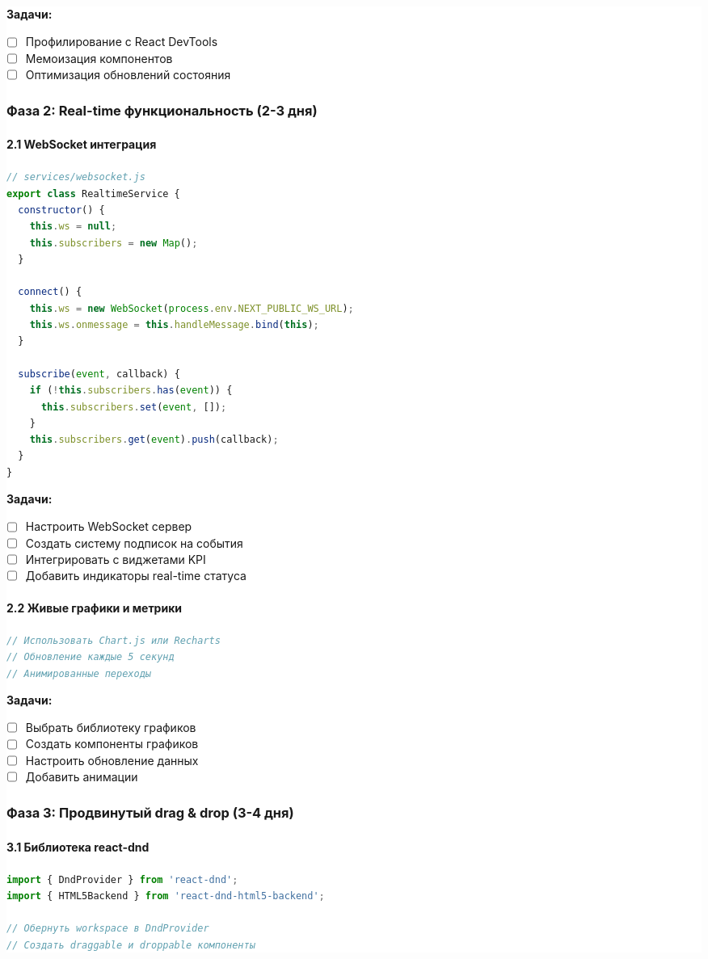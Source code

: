 **Задачи:**
- [ ] Профилирование с React DevTools
- [ ] Мемоизация компонентов
- [ ] Оптимизация обновлений состояния

### Фаза 2: Real-time функциональность (2-3 дня)

#### 2.1 WebSocket интеграция
```javascript
// services/websocket.js
export class RealtimeService {
  constructor() {
    this.ws = null;
    this.subscribers = new Map();
  }
  
  connect() {
    this.ws = new WebSocket(process.env.NEXT_PUBLIC_WS_URL);
    this.ws.onmessage = this.handleMessage.bind(this);
  }
  
  subscribe(event, callback) {
    if (!this.subscribers.has(event)) {
      this.subscribers.set(event, []);
    }
    this.subscribers.get(event).push(callback);
  }
}
```

**Задачи:**
- [ ] Настроить WebSocket сервер
- [ ] Создать систему подписок на события
- [ ] Интегрировать с виджетами KPI
- [ ] Добавить индикаторы real-time статуса

#### 2.2 Живые графики и метрики
```javascript
// Использовать Chart.js или Recharts
// Обновление каждые 5 секунд
// Анимированные переходы
```

**Задачи:**
- [ ] Выбрать библиотеку графиков
- [ ] Создать компоненты графиков
- [ ] Настроить обновление данных
- [ ] Добавить анимации

### Фаза 3: Продвинутый drag & drop (3-4 дня)

#### 3.1 Библиотека react-dnd
```javascript
import { DndProvider } from 'react-dnd';
import { HTML5Backend } from 'react-dnd-html5-backend';

// Обернуть workspace в DndProvider
// Создать draggable и droppable компоненты
```
